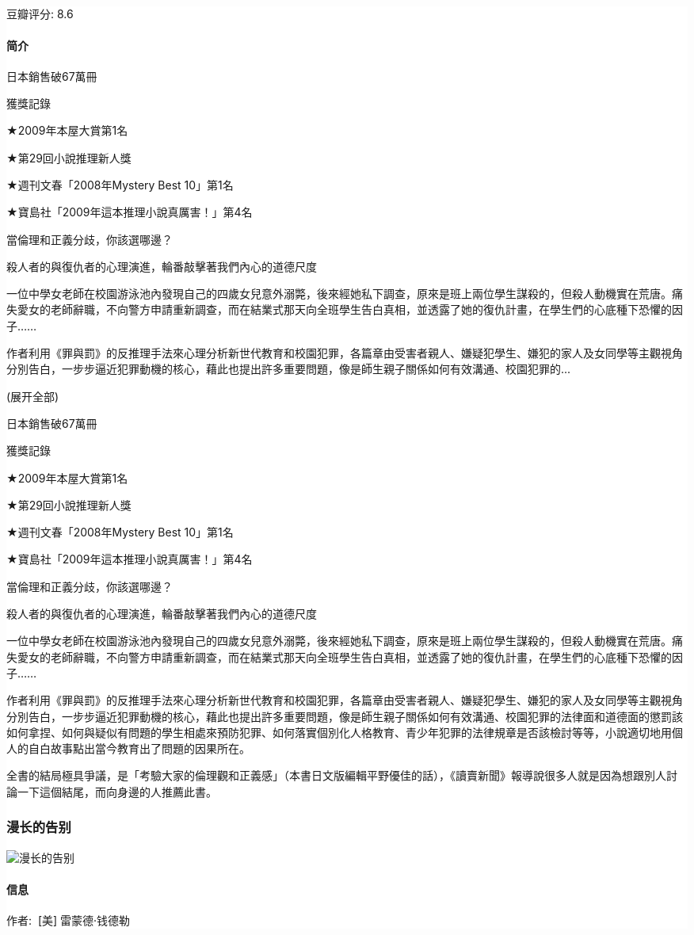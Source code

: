 豆瓣评分: 8.6

#### 简介

日本銷售破67萬冊

獲獎記錄

★2009年本屋大賞第1名

★第29回小說推理新人獎

★週刊文春「2008年Mystery Best 10」第1名

★寶島社「2009年這本推理小說真厲害！」第4名

當倫理和正義分歧，你該選哪邊？

殺人者的與復仇者的心理演進，輪番敲擊著我們內心的道德尺度

一位中學女老師在校園游泳池內發現自己的四歲女兒意外溺斃，後來經她私下調查，原來是班上兩位學生謀殺的，但殺人動機實在荒唐。痛失愛女的老師辭職，不向警方申請重新調查，而在結業式那天向全班學生告白真相，並透露了她的復仇計畫，在學生們的心底種下恐懼的因子……

作者利用《罪與罰》的反推理手法來心理分析新世代教育和校園犯罪，各篇章由受害者親人、嫌疑犯學生、嫌犯的家人及女同學等主觀視角分別告白，一步步逼近犯罪動機的核心，藉此也提出許多重要問題，像是師生親子關係如何有效溝通、校園犯罪的...

(展开全部)

日本銷售破67萬冊

獲獎記錄

★2009年本屋大賞第1名

★第29回小說推理新人獎

★週刊文春「2008年Mystery Best 10」第1名

★寶島社「2009年這本推理小說真厲害！」第4名

當倫理和正義分歧，你該選哪邊？

殺人者的與復仇者的心理演進，輪番敲擊著我們內心的道德尺度

一位中學女老師在校園游泳池內發現自己的四歲女兒意外溺斃，後來經她私下調查，原來是班上兩位學生謀殺的，但殺人動機實在荒唐。痛失愛女的老師辭職，不向警方申請重新調查，而在結業式那天向全班學生告白真相，並透露了她的復仇計畫，在學生們的心底種下恐懼的因子……

作者利用《罪與罰》的反推理手法來心理分析新世代教育和校園犯罪，各篇章由受害者親人、嫌疑犯學生、嫌犯的家人及女同學等主觀視角分別告白，一步步逼近犯罪動機的核心，藉此也提出許多重要問題，像是師生親子關係如何有效溝通、校園犯罪的法律面和道德面的懲罰該如何拿捏、如何與疑似有問題的學生相處來預防犯罪、如何落實個別化人格教育、青少年犯罪的法律規章是否該檢討等等，小說適切地用個人的自白故事點出當今教育出了問題的因果所在。

全書的結局極具爭議，是「考驗大家的倫理觀和正義感」（本書日文版編輯平野優佳的話），《讀賣新聞》報導說很多人就是因為想跟別人討論一下這個結尾，而向身邊的人推薦此書。



### 漫长的告别

![漫长的告别](https://img3.doubanio.com/view/subject/l/public/s2971334.jpg)

#### 信息

作者:  [美] 雷蒙德·钱德勒 
